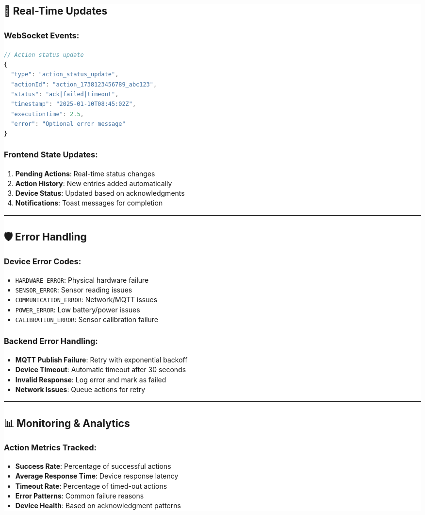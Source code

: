 ## 🔄 **Real-Time Updates**

### **WebSocket Events:**
```javascript
// Action status update
{
  "type": "action_status_update",
  "actionId": "action_1738123456789_abc123",
  "status": "ack|failed|timeout",
  "timestamp": "2025-01-10T08:45:02Z",
  "executionTime": 2.5,
  "error": "Optional error message"
}
```

### **Frontend State Updates:**
1. **Pending Actions**: Real-time status changes
2. **Action History**: New entries added automatically
3. **Device Status**: Updated based on acknowledgments
4. **Notifications**: Toast messages for completion

---

## 🛡️ **Error Handling**

### **Device Error Codes:**
- `HARDWARE_ERROR`: Physical hardware failure
- `SENSOR_ERROR`: Sensor reading issues
- `COMMUNICATION_ERROR`: Network/MQTT issues
- `POWER_ERROR`: Low battery/power issues
- `CALIBRATION_ERROR`: Sensor calibration failure

### **Backend Error Handling:**
- **MQTT Publish Failure**: Retry with exponential backoff
- **Device Timeout**: Automatic timeout after 30 seconds
- **Invalid Response**: Log error and mark as failed
- **Network Issues**: Queue actions for retry

---

## 📊 **Monitoring & Analytics**

### **Action Metrics Tracked:**
- **Success Rate**: Percentage of successful actions
- **Average Response Time**: Device response latency
- **Timeout Rate**: Percentage of timed-out actions
- **Error Patterns**: Common failure reasons
- **Device Health**: Based on acknowledgment patterns
